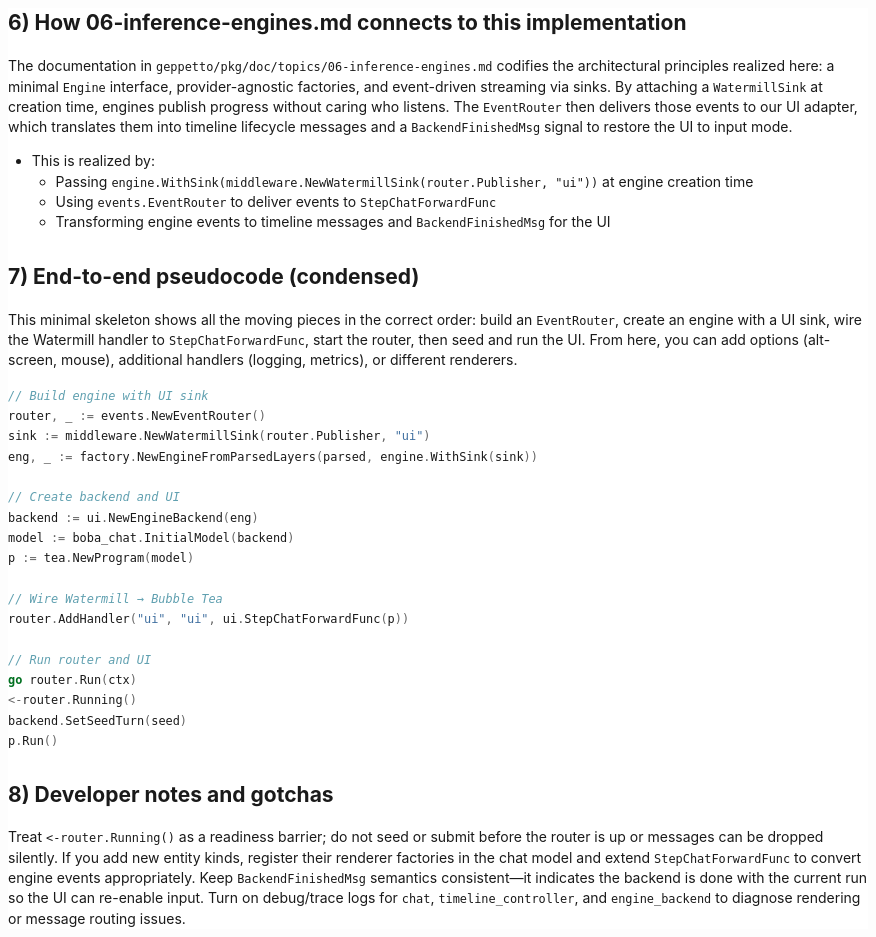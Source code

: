 ## 6) How 06-inference-engines.md connects to this implementation

The documentation in `geppetto/pkg/doc/topics/06-inference-engines.md` codifies the architectural principles realized here: a minimal `Engine` interface, provider-agnostic factories, and event-driven streaming via sinks. By attaching a `WatermillSink` at creation time, engines publish progress without caring who listens. The `EventRouter` then delivers those events to our UI adapter, which translates them into timeline lifecycle messages and a `BackendFinishedMsg` signal to restore the UI to input mode.

- This is realized by:
  - Passing `engine.WithSink(middleware.NewWatermillSink(router.Publisher, "ui"))` at engine creation time
  - Using `events.EventRouter` to deliver events to `StepChatForwardFunc`
  - Transforming engine events to timeline messages and `BackendFinishedMsg` for the UI

## 7) End-to-end pseudocode (condensed)

This minimal skeleton shows all the moving pieces in the correct order: build an `EventRouter`, create an engine with a UI sink, wire the Watermill handler to `StepChatForwardFunc`, start the router, then seed and run the UI. From here, you can add options (alt-screen, mouse), additional handlers (logging, metrics), or different renderers.

```go
// Build engine with UI sink
router, _ := events.NewEventRouter()
sink := middleware.NewWatermillSink(router.Publisher, "ui")
eng, _ := factory.NewEngineFromParsedLayers(parsed, engine.WithSink(sink))

// Create backend and UI
backend := ui.NewEngineBackend(eng)
model := boba_chat.InitialModel(backend)
p := tea.NewProgram(model)

// Wire Watermill → Bubble Tea
router.AddHandler("ui", "ui", ui.StepChatForwardFunc(p))

// Run router and UI
go router.Run(ctx)
<-router.Running()
backend.SetSeedTurn(seed)
p.Run()
```

## 8) Developer notes and gotchas

Treat `<-router.Running()` as a readiness barrier; do not seed or submit before the router is up or messages can be dropped silently. If you add new entity kinds, register their renderer factories in the chat model and extend `StepChatForwardFunc` to convert engine events appropriately. Keep `BackendFinishedMsg` semantics consistent—it indicates the backend is done with the current run so the UI can re-enable input. Turn on debug/trace logs for `chat`, `timeline_controller`, and `engine_backend` to diagnose rendering or message routing issues.
